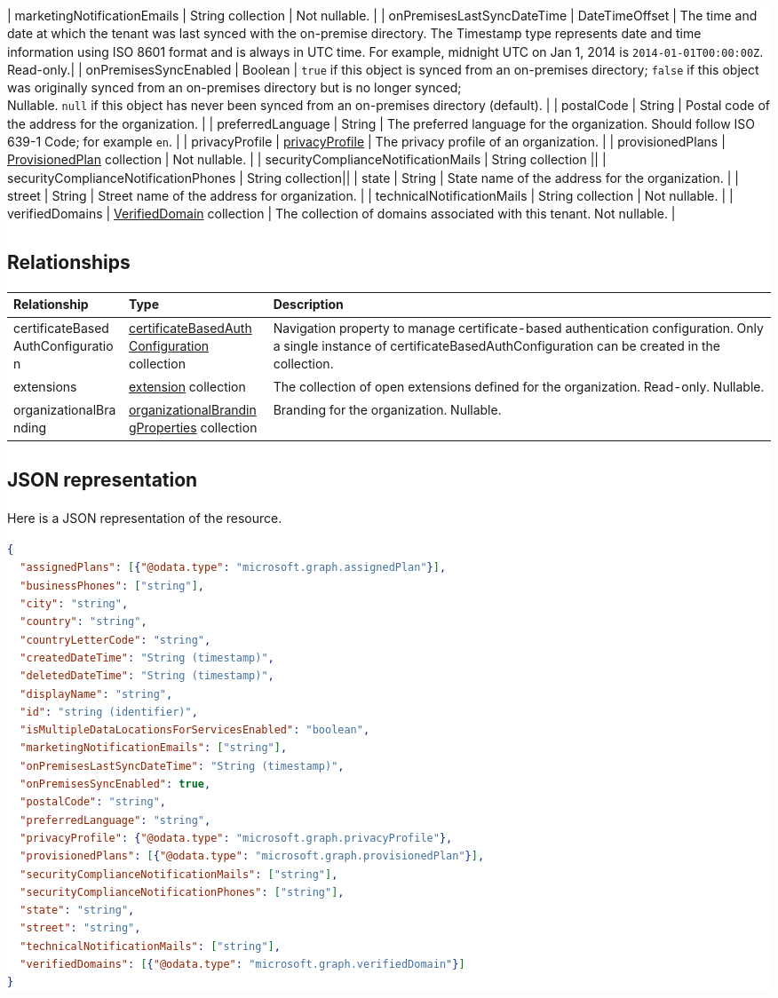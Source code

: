 | marketingNotificationEmails | String collection | Not nullable. |
| onPremisesLastSyncDateTime | DateTimeOffset | The time and date at which the tenant was last synced with the on-premise directory. The Timestamp type represents date and time information using ISO 8601 format and is always in UTC time. For example, midnight UTC on Jan 1, 2014 is `2014-01-01T00:00:00Z`. Read-only.|
| onPremisesSyncEnabled | Boolean | `true` if this object is synced from an on-premises directory; `false` if this object was originally synced from an on-premises directory but is no longer synced; <br/> Nullable. `null` if this object has never been synced from an on-premises directory (default). |
| postalCode | String | Postal code of the address for the organization. |
| preferredLanguage | String | The preferred language for the organization. Should follow ISO 639-1 Code; for example `en`. |
| privacyProfile | [privacyProfile](privacyprofile.md) | The privacy profile of an organization. |
| provisionedPlans | [ProvisionedPlan](provisionedplan.md) collection | Not nullable. |
| securityComplianceNotificationMails | String collection ||
| securityComplianceNotificationPhones | String collection||
| state | String | State name of the address for the organization. |
| street | String | Street name of the address for organization. |
| technicalNotificationMails | String collection | Not nullable. |
| verifiedDomains | [VerifiedDomain](verifieddomain.md) collection | The collection of domains associated with this tenant. Not nullable. |

## Relationships
| Relationship | Type	|Description|
|:---------------|:--------|:----------|
|certificateBasedAuthConfiguration|[certificateBasedAuthConfiguration](certificatebasedauthconfiguration.md) collection| Navigation property to manage certificate-based authentication configuration. Only a single instance of certificateBasedAuthConfiguration can be created in the collection.  |
|extensions|[extension](extension.md) collection|The collection of open extensions defined for the organization. Read-only. Nullable.|
|organizationalBranding|[organizationalBrandingProperties](organizationalbrandingproperties.md) collection| Branding for the organization. Nullable.|

## JSON representation

Here is a JSON representation of the resource.



```json
{
  "assignedPlans": [{"@odata.type": "microsoft.graph.assignedPlan"}],
  "businessPhones": ["string"],
  "city": "string",
  "country": "string",
  "countryLetterCode": "string",
  "createdDateTime": "String (timestamp)",
  "deletedDateTime": "String (timestamp)",
  "displayName": "string",
  "id": "string (identifier)",
  "isMultipleDataLocationsForServicesEnabled": "boolean",
  "marketingNotificationEmails": ["string"],
  "onPremisesLastSyncDateTime": "String (timestamp)",
  "onPremisesSyncEnabled": true,
  "postalCode": "string",
  "preferredLanguage": "string",
  "privacyProfile": {"@odata.type": "microsoft.graph.privacyProfile"},
  "provisionedPlans": [{"@odata.type": "microsoft.graph.provisionedPlan"}],
  "securityComplianceNotificationMails": ["string"],
  "securityComplianceNotificationPhones": ["string"],
  "state": "string",
  "street": "string",
  "technicalNotificationMails": ["string"],
  "verifiedDomains": [{"@odata.type": "microsoft.graph.verifiedDomain"}]
}
```
